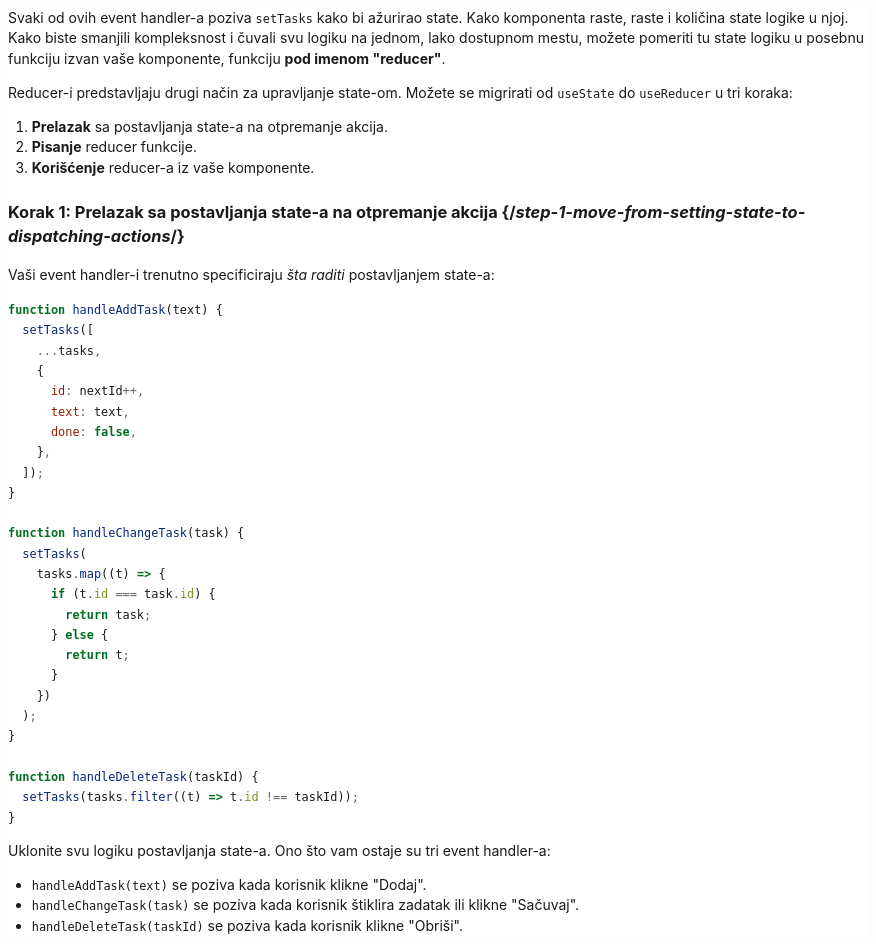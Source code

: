 </Sandpack>

Svaki od ovih event handler-a poziva `setTasks` kako bi ažurirao state. Kako komponenta raste, raste i količina state logike u njoj. Kako biste smanjili kompleksnost i čuvali svu logiku na jednom, lako dostupnom mestu, možete pomeriti tu state logiku u posebnu funkciju izvan vaše komponente, funkciju **pod imenom "reducer"**.

Reducer-i predstavljaju drugi način za upravljanje state-om. Možete se migrirati od `useState` do `useReducer` u tri koraka:

1. **Prelazak** sa postavljanja state-a na otpremanje akcija.
2. **Pisanje** reducer funkcije.
3. **Korišćenje** reducer-a iz vaše komponente.

### Korak 1: Prelazak sa postavljanja state-a na otpremanje akcija {/*step-1-move-from-setting-state-to-dispatching-actions*/}

Vaši event handler-i trenutno specificiraju _šta raditi_ postavljanjem state-a:

```js
function handleAddTask(text) {
  setTasks([
    ...tasks,
    {
      id: nextId++,
      text: text,
      done: false,
    },
  ]);
}

function handleChangeTask(task) {
  setTasks(
    tasks.map((t) => {
      if (t.id === task.id) {
        return task;
      } else {
        return t;
      }
    })
  );
}

function handleDeleteTask(taskId) {
  setTasks(tasks.filter((t) => t.id !== taskId));
}
```

Uklonite svu logiku postavljanja state-a. Ono što vam ostaje su tri event handler-a:

- `handleAddTask(text)` se poziva kada korisnik klikne "Dodaj".
- `handleChangeTask(task)` se poziva kada korisnik štiklira zadatak ili klikne "Sačuvaj".
- `handleDeleteTask(taskId)` se poziva kada korisnik klikne "Obriši".
